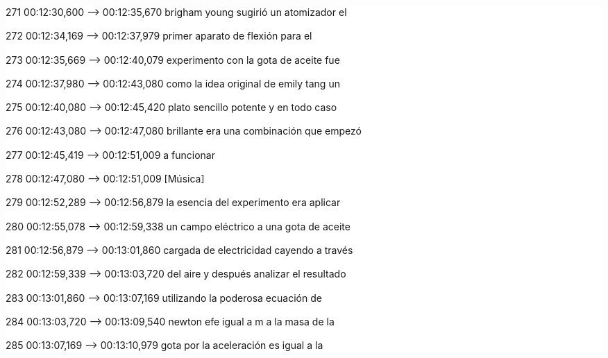 271
00:12:30,600 --> 00:12:35,670
brigham young sugirió un atomizador el

272
00:12:34,169 --> 00:12:37,979
primer aparato de flexión para el

273
00:12:35,669 --> 00:12:40,079
experimento con la gota de aceite fue

274
00:12:37,980 --> 00:12:43,080
como la idea original de emily tang un

275
00:12:40,080 --> 00:12:45,420
plato sencillo potente y en todo caso

276
00:12:43,080 --> 00:12:47,080
brillante era una combinación que empezó

277
00:12:45,419 --> 00:12:51,009
a funcionar

278
00:12:47,080 --> 00:12:51,009
[Música]

279
00:12:52,289 --> 00:12:56,879
la esencia del experimento era aplicar

280
00:12:55,078 --> 00:12:59,338
un campo eléctrico a una gota de aceite

281
00:12:56,879 --> 00:13:01,860
cargada de electricidad cayendo a través

282
00:12:59,339 --> 00:13:03,720
del aire y después analizar el resultado

283
00:13:01,860 --> 00:13:07,169
utilizando la poderosa ecuación de

284
00:13:03,720 --> 00:13:09,540
newton efe igual a m a la masa de la

285
00:13:07,169 --> 00:13:10,979
gota por la aceleración es igual a la
